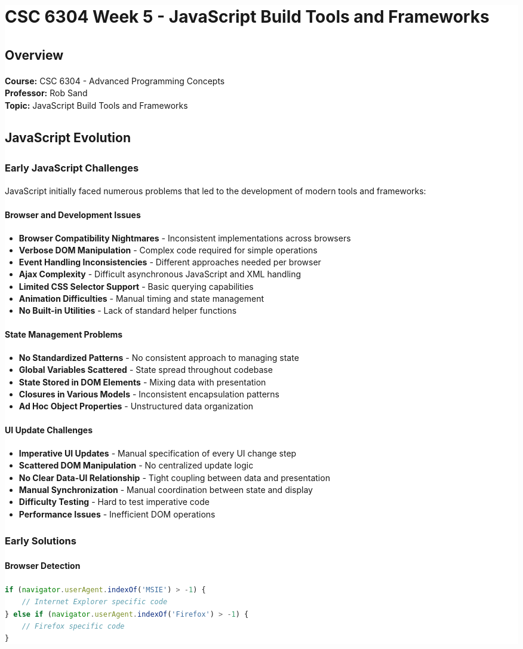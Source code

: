 # CSC 6304 Week 5 - JavaScript Build Tools and Frameworks

## Overview

**Course:** CSC 6304 - Advanced Programming Concepts  
**Professor:** Rob Sand  
**Topic:** JavaScript Build Tools and Frameworks

## JavaScript Evolution

### Early JavaScript Challenges

JavaScript initially faced numerous problems that led to the development of modern tools and frameworks:

#### Browser and Development Issues
- **Browser Compatibility Nightmares** - Inconsistent implementations across browsers
- **Verbose DOM Manipulation** - Complex code required for simple operations
- **Event Handling Inconsistencies** - Different approaches needed per browser
- **Ajax Complexity** - Difficult asynchronous JavaScript and XML handling
- **Limited CSS Selector Support** - Basic querying capabilities
- **Animation Difficulties** - Manual timing and state management
- **No Built-in Utilities** - Lack of standard helper functions

#### State Management Problems
- **No Standardized Patterns** - No consistent approach to managing state
- **Global Variables Scattered** - State spread throughout codebase
- **State Stored in DOM Elements** - Mixing data with presentation
- **Closures in Various Models** - Inconsistent encapsulation patterns
- **Ad Hoc Object Properties** - Unstructured data organization

#### UI Update Challenges
- **Imperative UI Updates** - Manual specification of every UI change step
- **Scattered DOM Manipulation** - No centralized update logic
- **No Clear Data-UI Relationship** - Tight coupling between data and presentation
- **Manual Synchronization** - Manual coordination between state and display
- **Difficulty Testing** - Hard to test imperative code
- **Performance Issues** - Inefficient DOM operations

### Early Solutions

#### Browser Detection
```javascript
if (navigator.userAgent.indexOf('MSIE') > -1) {
    // Internet Explorer specific code
} else if (navigator.userAgent.indexOf('Firefox') > -1) {
    // Firefox specific code
}
```
